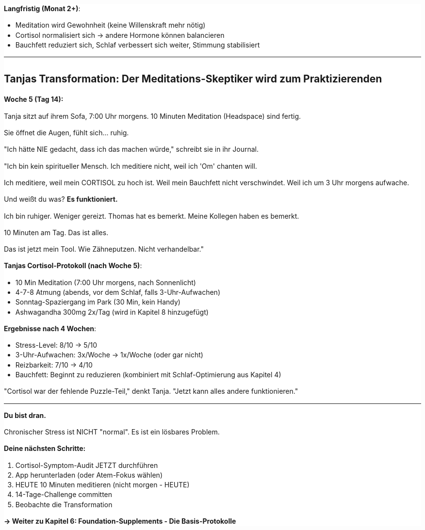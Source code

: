 **Langfristig (Monat 2+)**:
- Meditation wird Gewohnheit (keine Willenskraft mehr nötig)
- Cortisol normalisiert sich → andere Hormone können balancieren
- Bauchfett reduziert sich, Schlaf verbessert sich weiter, Stimmung stabilisiert

---

## Tanjas Transformation: Der Meditations-Skeptiker wird zum Praktizierenden

**Woche 5 (Tag 14):**

Tanja sitzt auf ihrem Sofa, 7:00 Uhr morgens. 10 Minuten Meditation (Headspace) sind fertig.

Sie öffnet die Augen, fühlt sich... ruhig.

"Ich hätte NIE gedacht, dass ich das machen würde," schreibt sie in ihr Journal.

"Ich bin kein spiritueller Mensch. Ich meditiere nicht, weil ich 'Om' chanten will.

Ich meditiere, weil mein CORTISOL zu hoch ist. Weil mein Bauchfett nicht verschwindet. Weil ich um 3 Uhr morgens aufwache.

Und weißt du was? **Es funktioniert.**

Ich bin ruhiger. Weniger gereizt. Thomas hat es bemerkt. Meine Kollegen haben es bemerkt.

10 Minuten am Tag. Das ist alles.

Das ist jetzt mein Tool. Wie Zähneputzen. Nicht verhandelbar."

**Tanjas Cortisol-Protokoll (nach Woche 5)**:
- 10 Min Meditation (7:00 Uhr morgens, nach Sonnenlicht)
- 4-7-8 Atmung (abends, vor dem Schlaf, falls 3-Uhr-Aufwachen)
- Sonntag-Spaziergang im Park (30 Min, kein Handy)
- Ashwagandha 300mg 2x/Tag (wird in Kapitel 8 hinzugefügt)

**Ergebnisse nach 4 Wochen**:
- Stress-Level: 8/10 → 5/10
- 3-Uhr-Aufwachen: 3x/Woche → 1x/Woche (oder gar nicht)
- Reizbarkeit: 7/10 → 4/10
- Bauchfett: Beginnt zu reduzieren (kombiniert mit Schlaf-Optimierung aus Kapitel 4)

"Cortisol war der fehlende Puzzle-Teil," denkt Tanja. "Jetzt kann alles andere funktionieren."

---

**Du bist dran.**

Chronischer Stress ist NICHT "normal". Es ist ein lösbares Problem.

**Deine nächsten Schritte:**
1. Cortisol-Symptom-Audit JETZT durchführen
2. App herunterladen (oder Atem-Fokus wählen)
3. HEUTE 10 Minuten meditieren (nicht morgen - HEUTE)
4. 14-Tage-Challenge committen
5. Beobachte die Transformation

**→ Weiter zu Kapitel 6: Foundation-Supplements - Die Basis-Protokolle**
